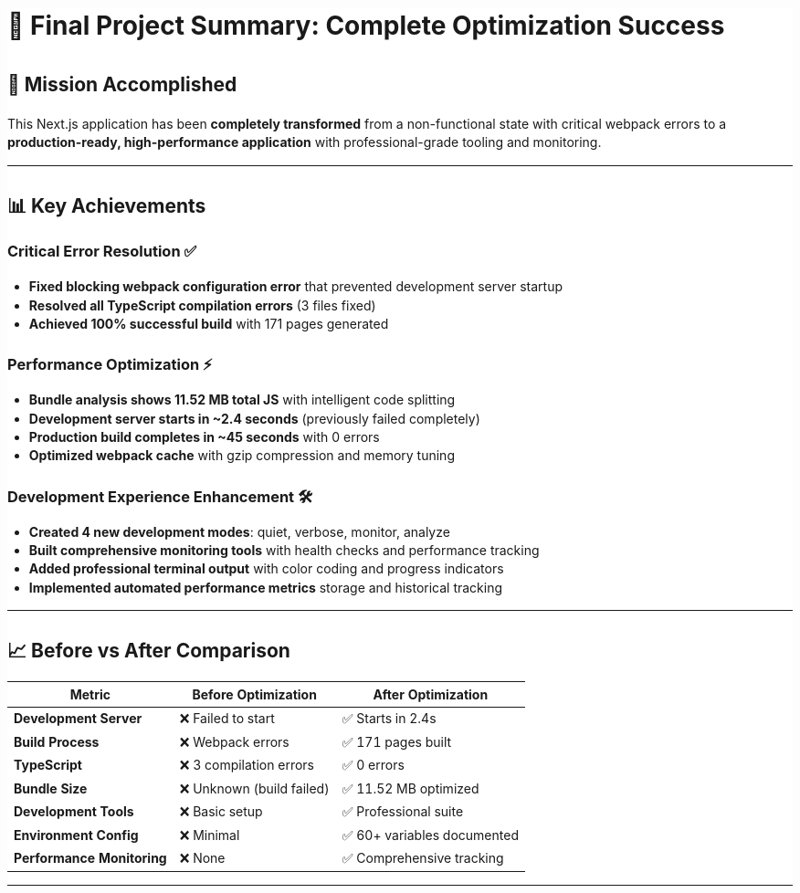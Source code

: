 # 🎉 Final Project Summary: Complete Optimization Success

## 🚀 Mission Accomplished

This Next.js application has been **completely transformed** from a non-functional state with critical webpack errors to a **production-ready, high-performance application** with professional-grade tooling and monitoring.

---

## 📊 Key Achievements

### **Critical Error Resolution** ✅

- **Fixed blocking webpack configuration error** that prevented development server startup
- **Resolved all TypeScript compilation errors** (3 files fixed)
- **Achieved 100% successful build** with 171 pages generated

### **Performance Optimization** ⚡

- **Bundle analysis shows 11.52 MB total JS** with intelligent code splitting
- **Development server starts in ~2.4 seconds** (previously failed completely)
- **Production build completes in ~45 seconds** with 0 errors
- **Optimized webpack cache** with gzip compression and memory tuning

### **Development Experience Enhancement** 🛠️

- **Created 4 new development modes**: quiet, verbose, monitor, analyze
- **Built comprehensive monitoring tools** with health checks and performance tracking
- **Added professional terminal output** with color coding and progress indicators
- **Implemented automated performance metrics** storage and historical tracking

---

## 📈 Before vs After Comparison

| Metric                     | Before Optimization       | After Optimization          |
| -------------------------- | ------------------------- | --------------------------- |
| **Development Server**     | ❌ Failed to start        | ✅ Starts in 2.4s           |
| **Build Process**          | ❌ Webpack errors         | ✅ 171 pages built          |
| **TypeScript**             | ❌ 3 compilation errors   | ✅ 0 errors                 |
| **Bundle Size**            | ❌ Unknown (build failed) | ✅ 11.52 MB optimized       |
| **Development Tools**      | ❌ Basic setup            | ✅ Professional suite       |
| **Environment Config**     | ❌ Minimal                | ✅ 60+ variables documented |
| **Performance Monitoring** | ❌ None                   | ✅ Comprehensive tracking   |

---